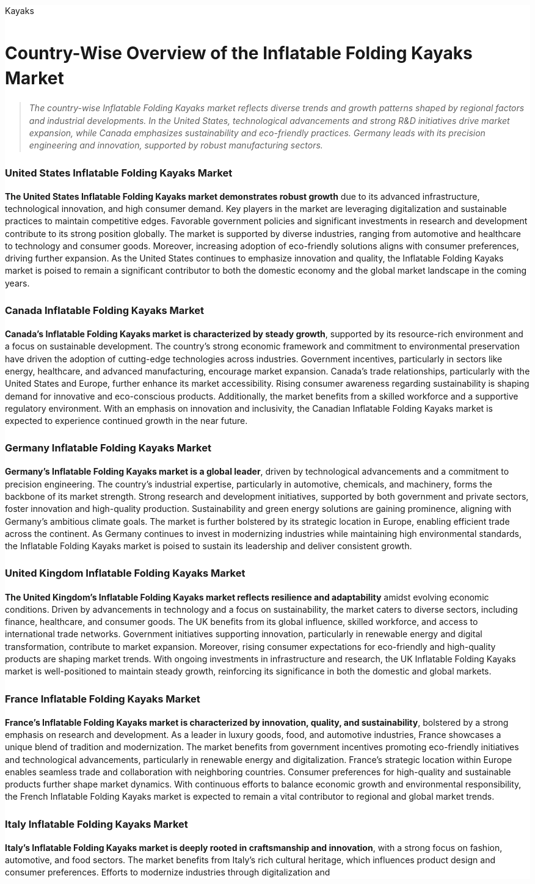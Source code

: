 Kayaks</li></ul><h1><span class="">Country-Wise Overview of the Inflatable Folding Kayaks Market<br /></span></h1><blockquote><p><em><span class="">The country-wise Inflatable Folding Kayaks market reflects diverse trends and growth patterns shaped by regional factors and industrial developments. In the United States, technological advancements and strong R&amp;D initiatives drive market expansion, while Canada emphasizes sustainability and eco-friendly practices. Germany leads with its precision engineering and innovation, supported by robust manufacturing sectors.</span></em></p></blockquote><h3><strong>United States Inflatable Folding Kayaks Market</strong></h3><p><strong>The United States Inflatable Folding Kayaks market demonstrates robust growth</strong> due to its advanced infrastructure, technological innovation, and high consumer demand. Key players in the market are leveraging digitalization and sustainable practices to maintain competitive edges. Favorable government policies and significant investments in research and development contribute to its strong position globally. The market is supported by diverse industries, ranging from automotive and healthcare to technology and consumer goods. Moreover, increasing adoption of eco-friendly solutions aligns with consumer preferences, driving further expansion. As the United States continues to emphasize innovation and quality, the Inflatable Folding Kayaks market is poised to remain a significant contributor to both the domestic economy and the global market landscape in the coming years.</p><h3><strong>Canada Inflatable Folding Kayaks Market</strong></h3><p><strong>Canada&rsquo;s Inflatable Folding Kayaks market is characterized by steady growth</strong>, supported by its resource-rich environment and a focus on sustainable development. The country&rsquo;s strong economic framework and commitment to environmental preservation have driven the adoption of cutting-edge technologies across industries. Government incentives, particularly in sectors like energy, healthcare, and advanced manufacturing, encourage market expansion. Canada&rsquo;s trade relationships, particularly with the United States and Europe, further enhance its market accessibility. Rising consumer awareness regarding sustainability is shaping demand for innovative and eco-conscious products. Additionally, the market benefits from a skilled workforce and a supportive regulatory environment. With an emphasis on innovation and inclusivity, the Canadian Inflatable Folding Kayaks market is expected to experience continued growth in the near future.</p><h3><strong>Germany Inflatable Folding Kayaks Market</strong></h3><p><strong>Germany&rsquo;s Inflatable Folding Kayaks market is a global leader</strong>, driven by technological advancements and a commitment to precision engineering. The country&rsquo;s industrial expertise, particularly in automotive, chemicals, and machinery, forms the backbone of its market strength. Strong research and development initiatives, supported by both government and private sectors, foster innovation and high-quality production. Sustainability and green energy solutions are gaining prominence, aligning with Germany&rsquo;s ambitious climate goals. The market is further bolstered by its strategic location in Europe, enabling efficient trade across the continent. As Germany continues to invest in modernizing industries while maintaining high environmental standards, the Inflatable Folding Kayaks market is poised to sustain its leadership and deliver consistent growth.</p><h3><strong>United Kingdom Inflatable Folding Kayaks Market</strong></h3><p><strong>The United Kingdom&rsquo;s Inflatable Folding Kayaks market reflects resilience and adaptability</strong> amidst evolving economic conditions. Driven by advancements in technology and a focus on sustainability, the market caters to diverse sectors, including finance, healthcare, and consumer goods. The UK benefits from its global influence, skilled workforce, and access to international trade networks. Government initiatives supporting innovation, particularly in renewable energy and digital transformation, contribute to market expansion. Moreover, rising consumer expectations for eco-friendly and high-quality products are shaping market trends. With ongoing investments in infrastructure and research, the UK Inflatable Folding Kayaks market is well-positioned to maintain steady growth, reinforcing its significance in both the domestic and global markets.</p><h3><strong>France Inflatable Folding Kayaks Market</strong></h3><p><strong>France&rsquo;s Inflatable Folding Kayaks market is characterized by innovation, quality, and sustainability</strong>, bolstered by a strong emphasis on research and development. As a leader in luxury goods, food, and automotive industries, France showcases a unique blend of tradition and modernization. The market benefits from government incentives promoting eco-friendly initiatives and technological advancements, particularly in renewable energy and digitalization. France&rsquo;s strategic location within Europe enables seamless trade and collaboration with neighboring countries. Consumer preferences for high-quality and sustainable products further shape market dynamics. With continuous efforts to balance economic growth and environmental responsibility, the French Inflatable Folding Kayaks market is expected to remain a vital contributor to regional and global market trends.</p><h3><strong>Italy Inflatable Folding Kayaks Market</strong></h3><p><strong>Italy&rsquo;s Inflatable Folding Kayaks market is deeply rooted in craftsmanship and innovation</strong>, with a strong focus on fashion, automotive, and food sectors. The market benefits from Italy&rsquo;s rich cultural heritage, which influences product design and consumer preferences. Efforts to modernize industries through digitalization and